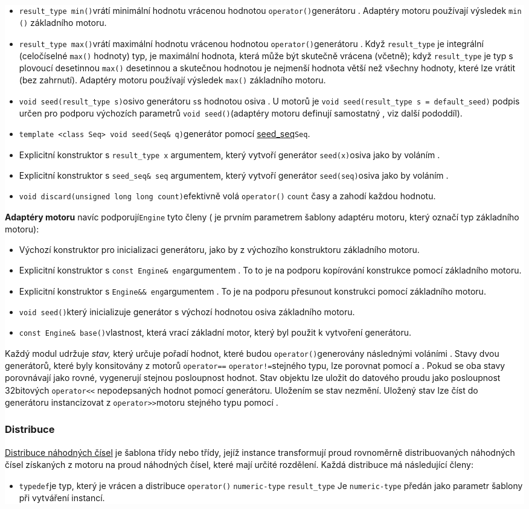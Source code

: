- `result_type min()`vrátí minimální hodnotu vrácenou hodnotou `operator()`generátoru . Adaptéry motoru používají výsledek `min()` základního motoru.

- `result_type max()`vrátí maximální hodnotu vrácenou hodnotou `operator()`generátoru . Když `result_type` je integrální (celočíselné `max()` hodnoty) typ, je maximální hodnota, která může být skutečně vrácena (včetně); když `result_type` je typ s plovoucí desetinnou `max()` desetinnou a skutečnou hodnotou je nejmenší hodnota větší než všechny hodnoty, které lze vrátit (bez zahrnutí). Adaptéry motoru používají výsledek `max()` základního motoru.

- `void seed(result_type s)`osivo generátoru `s`s hodnotou osiva . U motorů je `void seed(result_type s = default_seed)` podpis určen pro podporu výchozích parametrů `void seed()`(adaptéry motoru definují samostatný , viz další pododdíl).

- `template <class Seq> void seed(Seq& q)`generátor pomocí [seed_seq](../standard-library/seed-seq-class.md)`Seq`.

- Explicitní konstruktor s `result_type x` argumentem, který vytvoří generátor `seed(x)`osiva jako by voláním .

- Explicitní konstruktor s `seed_seq& seq` argumentem, který vytvoří generátor `seed(seq)`osiva jako by voláním .

- `void discard(unsigned long long count)`efektivně volá `operator()` `count` časy a zahodí každou hodnotu.

**Adaptéry motoru** navíc podporují`Engine` tyto členy ( je prvním parametrem šablony adaptéru motoru, který označí typ základního motoru):

- Výchozí konstruktor pro inicializaci generátoru, jako by z výchozího konstruktoru základního motoru.

- Explicitní konstruktor s `const Engine& eng`argumentem . To to je na podporu kopírování konstrukce pomocí základního motoru.

- Explicitní konstruktor s `Engine&& eng`argumentem . To je na podporu přesunout konstrukci pomocí základního motoru.

- `void seed()`který inicializuje generátor s výchozí hodnotou osiva základního motoru.

- `const Engine& base()`vlastnost, která vrací základní motor, který byl použit k vytvoření generátoru.

Každý modul udržuje *stav,* který určuje pořadí hodnot, které budou `operator()`generovány následnými voláními . Stavy dvou generátorů, které byly konsitovány z motorů `operator==` `operator!=`stejného typu, lze porovnat pomocí a . Pokud se oba stavy porovnávají jako rovné, vygenerují stejnou posloupnost hodnot. Stav objektu lze uložit do datového proudu jako posloupnost 32bitových `operator<<` nepodepsaných hodnot pomocí generátoru. Uložením se stav nezmění. Uložený stav lze číst do generátoru instancizovat z `operator>>`motoru stejného typu pomocí .

### <a name="distributions"></a>Distribuce

[Distribuce náhodných čísel](#distributions) je šablona třídy nebo třídy, jejíž instance transformují proud rovnoměrně distribuovaných náhodných čísel získaných z motoru na proud náhodných čísel, které mají určité rozdělení. Každá distribuce má následující členy:

- `typedef`je typ, který je vrácen a distribuce `operator()` `numeric-type` `result_type` Je `numeric-type` předán jako parametr šablony při vytváření instancí.

